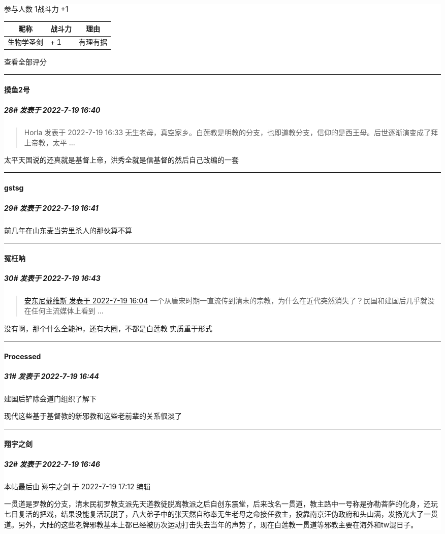  参与人数 1战斗力 +1

|昵称|战斗力|理由|
|----|---|---|
| 生物学圣剑| + 1|有理有据|

查看全部评分

*****

####  摸鱼2号  
##### 28#       发表于 2022-7-19 16:40

<blockquote>Horla 发表于 2022-7-19 16:33
无生老母，真空家乡。白莲教是明教的分支，也即道教分支，信仰的是西王母。后世逐渐演变成了拜上帝教，太平 ...</blockquote>
太平天国说的还真就是基督上帝，洪秀全就是信基督的然后自己改编的一套

*****

####  gstsg  
##### 29#       发表于 2022-7-19 16:41

前几年在山东麦当劳里杀人的那伙算不算

*****

####  冤枉呐  
##### 30#       发表于 2022-7-19 16:43

<blockquote><a href="httphttps://bbs.saraba1st.com/2b/forum.php?mod=redirect&amp;goto=findpost&amp;pid=56709358&amp;ptid=2082034" target="_blank">安东尼戴维斯 发表于 2022-7-19 16:04</a>
一个从唐宋时期一直流传到清末的宗教，为什么在近代突然消失了？民国和建国后几乎就没在任何主流媒体上看到 ...</blockquote>
没有啊，那个什么全能神，还有大圈，不都是白莲教
实质重于形式



*****

####  Processed  
##### 31#       发表于 2022-7-19 16:44

建国后铲除会道门组织了解下

现代这些基于基督教的新邪教和这些老前辈的关系很淡了

*****

####  翔宇之剑  
##### 32#       发表于 2022-7-19 16:46

 本帖最后由 翔宇之剑 于 2022-7-19 17:12 编辑 

一贯道是罗教的分支，清末民初罗教支派先天道教徒脱离教派之后自创东震堂，后来改名一贯道，教主路中一号称是弥勒菩萨的化身，还玩七日复活的把戏，结果没能复活玩脱了，八大弟子中的张天然自称奉无生老母之命接任教主，投靠南京汪伪政府和头山满，发扬光大了一贯道。另外，大陆的这些老牌邪教基本上都已经被历次运动打击失去当年的声势了，现在白莲教一贯道等邪教主要在海外和tw混日子。
